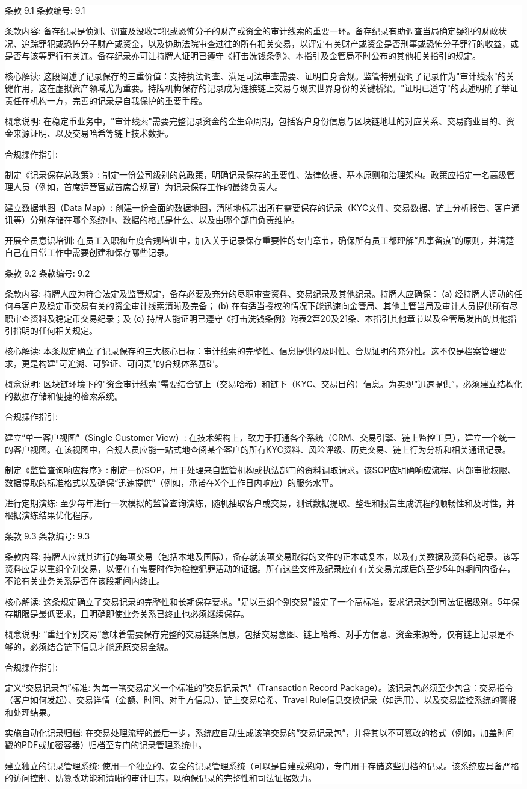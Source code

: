 条款 9.1
条款编号: 9.1

条款内容: 备存纪录是侦测、调查及没收罪犯或恐怖分子的财产或资金的审计线索的重要一环。备存纪录有助调查当局确定疑犯的财政状况、追踪罪犯或恐怖分子财产或资金，以及协助法院审查过往的所有相关交易，以评定有关财产或资金是否刑事或恐怖分子罪行的收益，或是否与该等罪行有关连。备存纪录亦可让持牌人证明已遵守《打击洗钱条例》、本指引及金管局不时公布的其他相关指引的规定。

核心解读: 这段阐述了记录保存的三重价值：支持执法调查、满足司法审查需要、证明自身合规。监管特别强调了记录作为"审计线索"的关键作用，这在虚拟资产领域尤为重要。持牌机构保存的记录成为连接链上交易与现实世界身份的关键桥梁。"证明已遵守"的表述明确了举证责任在机构一方，完善的记录是自我保护的重要手段。

概念说明: 在稳定币业务中，"审计线索"需要完整记录资金的全生命周期，包括客户身份信息与区块链地址的对应关系、交易商业目的、资金来源证明、以及交易哈希等链上技术数据。

合规操作指引:

制定《记录保存总政策》: 制定一份公司级别的总政策，明确记录保存的重要性、法律依据、基本原则和治理架构。政策应指定一名高级管理人员（例如，首席运营官或首席合规官）为记录保存工作的最终负责人。

建立数据地图（Data Map）: 创建一份全面的数据地图，清晰地标示出所有需要保存的记录（KYC文件、交易数据、链上分析报告、客户通讯等）分别存储在哪个系统中、数据的格式是什么、以及由哪个部门负责维护。

开展全员意识培训: 在员工入职和年度合规培训中，加入关于记录保存重要性的专门章节，确保所有员工都理解“凡事留痕”的原则，并清楚自己在日常工作中需要创建和保存哪些记录。

条款 9.2
条款编号: 9.2

条款内容: 持牌人应为符合法定及监管规定，备存必要及充分的尽职审查资料、交易纪录及其他纪录。持牌人应确保：
(a) 经持牌人调动的任何与客户及稳定币交易有关的资金审计线索清晰及完备；
(b) 在有适当授权的情况下能迅速向金管局、其他主管当局及审计人员提供所有尽职审查资料及稳定币交易纪录；及
(c) 持牌人能证明已遵守《打击洗钱条例》附表2第20及21条、本指引其他章节以及金管局发出的其他指引指明的任何相关规定。

核心解读: 本条规定确立了记录保存的三大核心目标：审计线索的完整性、信息提供的及时性、合规证明的充分性。这不仅是档案管理要求，更是构建"可追溯、可验证、可问责"的合规体系基础。

概念说明: 区块链环境下的"资金审计线索"需要结合链上（交易哈希）和链下（KYC、交易目的）信息。为实现“迅速提供”，必须建立结构化的数据存储和便捷的检索系统。

合规操作指引:

建立“单一客户视图”（Single Customer View）: 在技术架构上，致力于打通各个系统（CRM、交易引擎、链上监控工具），建立一个统一的客户视图。在该视图中，合规人员应能一站式地查阅某个客户的所有KYC资料、风险评级、历史交易、链上行为分析和相关通讯记录。

制定《监管查询响应程序》: 制定一份SOP，用于处理来自监管机构或执法部门的资料调取请求。该SOP应明确响应流程、内部审批权限、数据提取的标准格式以及确保“迅速提供”（例如，承诺在X个工作日内响应）的服务水平。

进行定期演练: 至少每年进行一次模拟的监管查询演练，随机抽取客户或交易，测试数据提取、整理和报告生成流程的顺畅性和及时性，并根据演练结果优化程序。

条款 9.3
条款编号: 9.3

条款内容: 持牌人应就其进行的每项交易（包括本地及国际），备存就该项交易取得的文件的正本或复本，以及有关数据及资料的纪录。该等资料应足以重组个别交易，以便在有需要时作为检控犯罪活动的证据。所有这些文件及纪录应在有关交易完成后的至少5年的期间内备存，不论有关业务关系是否在该段期间内终止。

核心解读: 这条规定确立了交易记录的完整性和长期保存要求。"足以重组个别交易"设定了一个高标准，要求记录达到司法证据级别。5年保存期限是最低要求，且明确即使业务关系已终止也必须继续保存。

概念说明: “重组个别交易”意味着需要保存完整的交易链条信息，包括交易意图、链上哈希、对手方信息、资金来源等。仅有链上记录是不够的，必须结合链下信息才能还原交易全貌。

合规操作指引:

定义“交易记录包”标准: 为每一笔交易定义一个标准的“交易记录包”（Transaction Record Package）。该记录包必须至少包含：交易指令（客户如何发起）、交易详情（金额、时间、对手方信息）、链上交易哈希、Travel Rule信息交换记录（如适用）、以及交易监控系统的警报和处理结果。

实施自动化记录归档: 在交易处理流程的最后一步，系统应自动生成该笔交易的“交易记录包”，并将其以不可篡改的格式（例如，加盖时间戳的PDF或加密容器）归档至专门的记录管理系统中。

建立独立的记录管理系统: 使用一个独立的、安全的记录管理系统（可以是自建或采购），专门用于存储这些归档的记录。该系统应具备严格的访问控制、防篡改功能和清晰的审计日志，以确保记录的完整性和司法证据效力。
